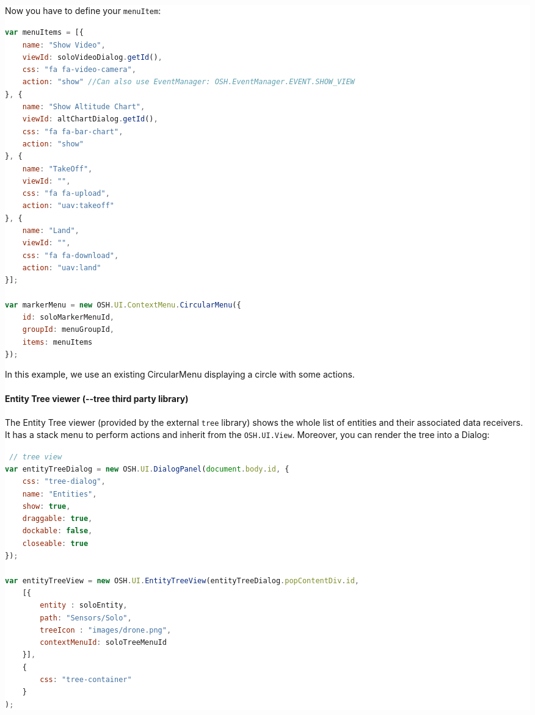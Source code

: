 ```javascript
```

Now you have to define your `menuItem`:

```javascript
var menuItems = [{
    name: "Show Video",
    viewId: soloVideoDialog.getId(),
    css: "fa fa-video-camera",
    action: "show" //Can also use EventManager: OSH.EventManager.EVENT.SHOW_VIEW
}, {
    name: "Show Altitude Chart",
    viewId: altChartDialog.getId(),
    css: "fa fa-bar-chart",
    action: "show"
}, {
    name: "TakeOff",
    viewId: "",
    css: "fa fa-upload",
    action: "uav:takeoff"
}, {
    name: "Land",
    viewId: "",
    css: "fa fa-download",
    action: "uav:land"
}];

var markerMenu = new OSH.UI.ContextMenu.CircularMenu({
    id: soloMarkerMenuId,
    groupId: menuGroupId,
    items: menuItems
});
```
In this example, we use an existing CircularMenu displaying a circle with some actions.

#### Entity Tree viewer (--tree third party library) 

The Entity Tree viewer (provided by the external `tree` library) shows the whole list of entities and their 
associated data receivers. It has a stack menu to perform actions and inherit from the `OSH.UI.View`.
Moreover, you can render the tree into a Dialog:

```javascript
 // tree view
var entityTreeDialog = new OSH.UI.DialogPanel(document.body.id, {
    css: "tree-dialog",
    name: "Entities",
    show: true,
    draggable: true,
    dockable: false,
    closeable: true
});

var entityTreeView = new OSH.UI.EntityTreeView(entityTreeDialog.popContentDiv.id,
    [{
        entity : soloEntity,
        path: "Sensors/Solo",
        treeIcon : "images/drone.png",
        contextMenuId: soloTreeMenuId
    }],
    {
        css: "tree-container"
    }
);    
```